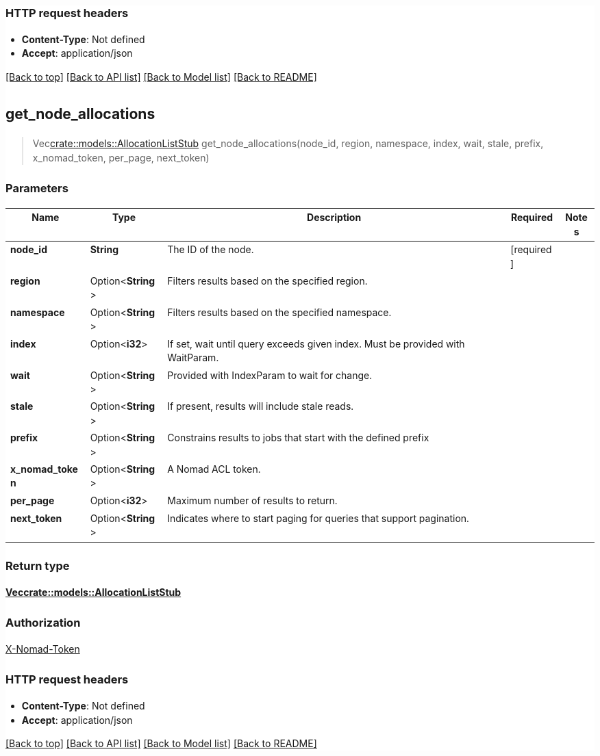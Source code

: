 ### HTTP request headers

- **Content-Type**: Not defined
- **Accept**: application/json

[[Back to top]](#)
[[Back to API list]](../README.md#documentation-for-api-endpoints)
[[Back to Model list]](../README.md#documentation-for-models)
[[Back to README]](../README.md)

## get_node_allocations

> Vec<crate::models::AllocationListStub> get_node_allocations(node_id, region,
> namespace, index, wait, stale, prefix, x_nomad_token, per_page, next_token)

### Parameters

| Name              | Type               | Description                                                                    | Required   | Notes |
| ----------------- | ------------------ | ------------------------------------------------------------------------------ | ---------- | ----- |
| **node_id**       | **String**         | The ID of the node.                                                            | [required] |
| **region**        | Option<**String**> | Filters results based on the specified region.                                 |            |
| **namespace**     | Option<**String**> | Filters results based on the specified namespace.                              |            |
| **index**         | Option<**i32**>    | If set, wait until query exceeds given index. Must be provided with WaitParam. |            |
| **wait**          | Option<**String**> | Provided with IndexParam to wait for change.                                   |            |
| **stale**         | Option<**String**> | If present, results will include stale reads.                                  |            |
| **prefix**        | Option<**String**> | Constrains results to jobs that start with the defined prefix                  |            |
| **x_nomad_token** | Option<**String**> | A Nomad ACL token.                                                             |            |
| **per_page**      | Option<**i32**>    | Maximum number of results to return.                                           |            |
| **next_token**    | Option<**String**> | Indicates where to start paging for queries that support pagination.           |            |

### Return type

[**Vec<crate::models::AllocationListStub>**](AllocationListStub.md)

### Authorization

[X-Nomad-Token](../README.md#X-Nomad-Token)

### HTTP request headers

- **Content-Type**: Not defined
- **Accept**: application/json

[[Back to top]](#)
[[Back to API list]](../README.md#documentation-for-api-endpoints)
[[Back to Model list]](../README.md#documentation-for-models)
[[Back to README]](../README.md)
